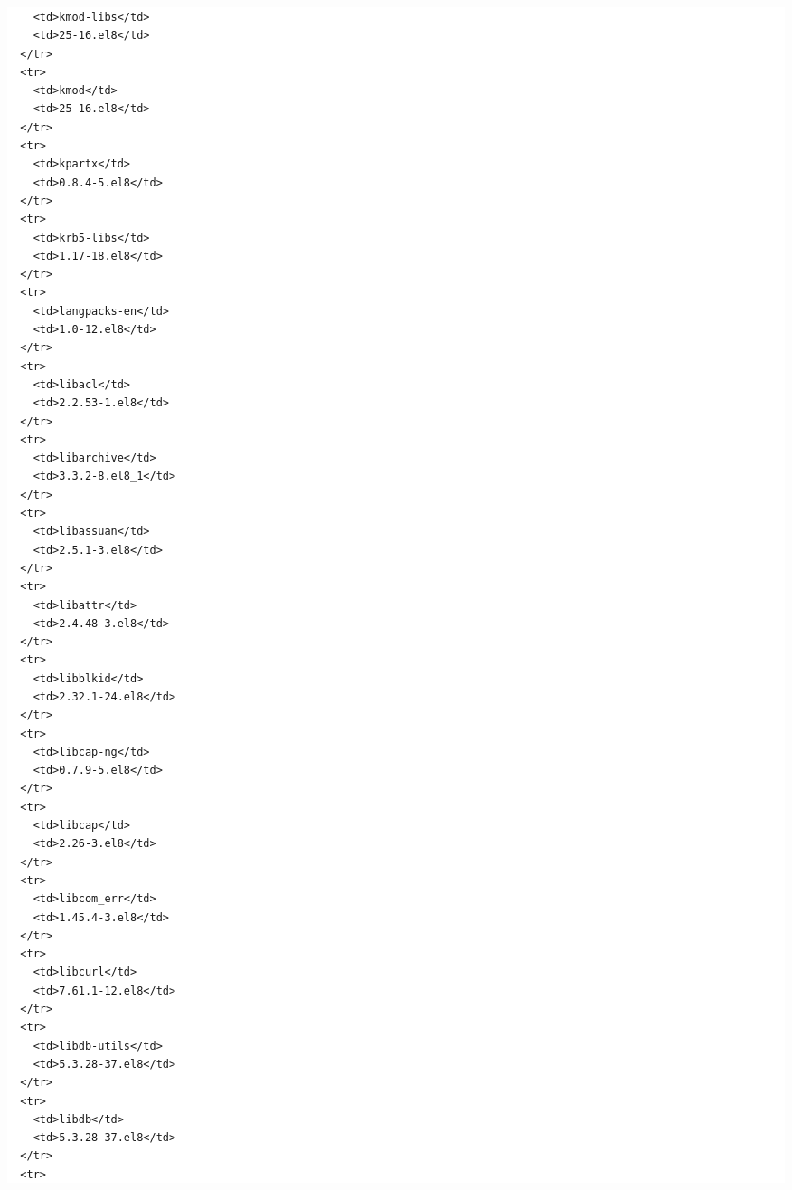         <td>kmod-libs</td>
        <td>25-16.el8</td>
      </tr>
      <tr>
        <td>kmod</td>
        <td>25-16.el8</td>
      </tr>
      <tr>
        <td>kpartx</td>
        <td>0.8.4-5.el8</td>
      </tr>
      <tr>
        <td>krb5-libs</td>
        <td>1.17-18.el8</td>
      </tr>
      <tr>
        <td>langpacks-en</td>
        <td>1.0-12.el8</td>
      </tr>
      <tr>
        <td>libacl</td>
        <td>2.2.53-1.el8</td>
      </tr>
      <tr>
        <td>libarchive</td>
        <td>3.3.2-8.el8_1</td>
      </tr>
      <tr>
        <td>libassuan</td>
        <td>2.5.1-3.el8</td>
      </tr>
      <tr>
        <td>libattr</td>
        <td>2.4.48-3.el8</td>
      </tr>
      <tr>
        <td>libblkid</td>
        <td>2.32.1-24.el8</td>
      </tr>
      <tr>
        <td>libcap-ng</td>
        <td>0.7.9-5.el8</td>
      </tr>
      <tr>
        <td>libcap</td>
        <td>2.26-3.el8</td>
      </tr>
      <tr>
        <td>libcom_err</td>
        <td>1.45.4-3.el8</td>
      </tr>
      <tr>
        <td>libcurl</td>
        <td>7.61.1-12.el8</td>
      </tr>
      <tr>
        <td>libdb-utils</td>
        <td>5.3.28-37.el8</td>
      </tr>
      <tr>
        <td>libdb</td>
        <td>5.3.28-37.el8</td>
      </tr>
      <tr>